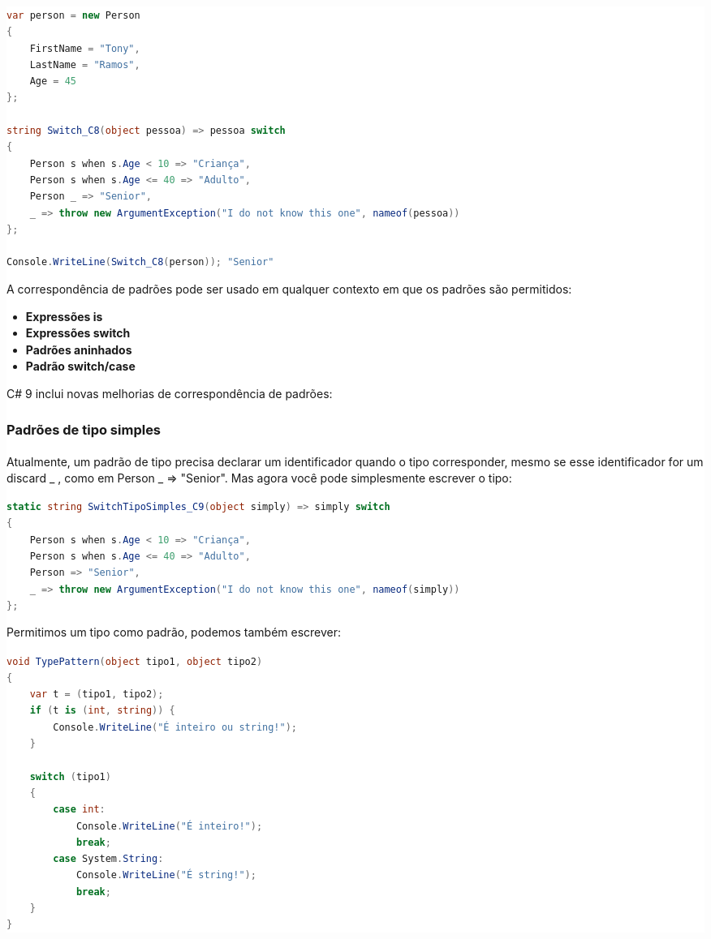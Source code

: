 ```csharp
var person = new Person
{
    FirstName = "Tony",
    LastName = "Ramos",
    Age = 45
};

string Switch_C8(object pessoa) => pessoa switch
{
    Person s when s.Age < 10 => "Criança",
    Person s when s.Age <= 40 => "Adulto",
    Person _ => "Senior",
    _ => throw new ArgumentException("I do not know this one", nameof(pessoa))
};

Console.WriteLine(Switch_C8(person)); "Senior"
```

A correspondência de padrões pode ser usado em qualquer contexto em que os padrões são permitidos: 
- **Expressões is**
- **Expressões switch**
- **Padrões aninhados**
- **Padrão switch/case**

C# 9 inclui novas melhorias de correspondência de padrões:

### Padrões de tipo simples

Atualmente, um padrão de tipo precisa declarar um identificador quando o tipo corresponder,  mesmo se esse identificador for um discard _ , como em Person _ => "Senior". Mas agora você pode simplesmente escrever o tipo:

```csharp
static string SwitchTipoSimples_C9(object simply) => simply switch
{
    Person s when s.Age < 10 => "Criança",
    Person s when s.Age <= 40 => "Adulto",
    Person => "Senior",
    _ => throw new ArgumentException("I do not know this one", nameof(simply))
};
```

Permitimos um tipo como padrão, podemos também escrever:

```csharp
void TypePattern(object tipo1, object tipo2)
{
    var t = (tipo1, tipo2);
    if (t is (int, string)) {
        Console.WriteLine("É inteiro ou string!");
    } 

    switch (tipo1)
    {
        case int:
            Console.WriteLine("É inteiro!"); 
            break; 
        case System.String:
            Console.WriteLine("É string!"); 
            break; 
    }
}
```
